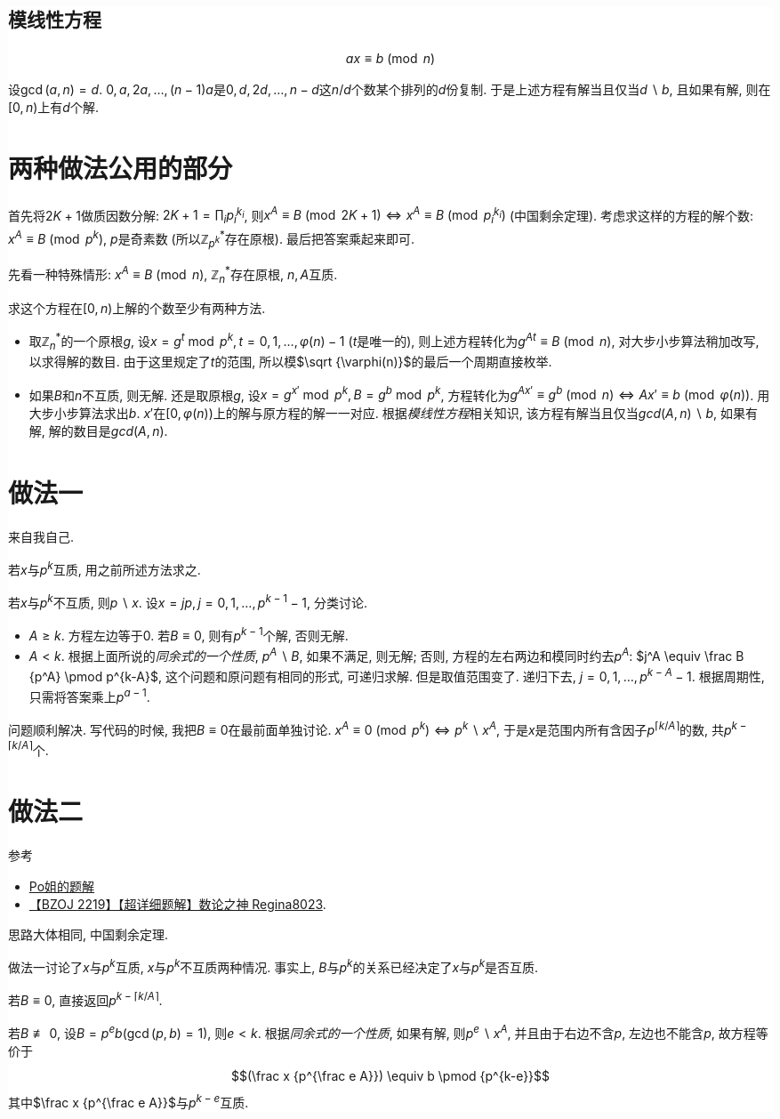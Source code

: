 ## 模线性方程
$$ax \equiv b \pmod n$$

设$\gcd(a, n)=d$.
$0, a, 2a, \ldots, (n-1)a$是$0, d, 2d, \ldots, n-d$这$n/d$个数某个排列的$d$份复制. 于是上述方程有解当且仅当$d\backslash b$, 且如果有解, 则在$[0, n)$上有$d$个解.

# 两种做法公用的部分
首先将$2K+1$做质因数分解: $2K+1 = \prod_i p_i^{k_i}$, 则$x^A \equiv B \pmod {2K+1} \Leftrightarrow x^A \equiv B \pmod {p_i^{k_i}}$ (中国剩余定理). 考虑求这样的方程的解个数: $x^A \equiv B \pmod p^k$, $p$是奇素数 (所以$\mathbb Z_{p^k}^*$存在原根). 最后把答案乘起来即可.

先看一种特殊情形: $x^A \equiv B \pmod n$, $\mathbb Z_n^*$存在原根, $n, A$互质.

求这个方程在$[0, n)$上解的个数至少有两种方法.

- 取$\mathbb Z_n^*$的一个原根$g$, 设$x = g^t \bmod p^k, t=0,1,\ldots,\varphi(n)-1$ ($t$是唯一的), 则上述方程转化为${g^A}^t \equiv B \pmod n$, 对大步小步算法稍加改写, 以求得解的数目. 由于这里规定了$t$的范围, 所以模$\sqrt {\varphi(n)}$的最后一个周期直接枚举.

- 如果$B$和$n$不互质, 则无解. 还是取原根$g$, 设$x = g^{x'} \bmod p^k, B = g^b \bmod p^k$, 方程转化为$g^{Ax'} \equiv g^b \pmod n \Leftrightarrow Ax' \equiv b \pmod {\varphi(n)}$. 用大步小步算法求出$b$. $x'$在$[0, \varphi(n))$上的解与原方程的解一一对应. 根据*模线性方程*相关知识, 该方程有解当且仅当$gcd(A, n) \backslash b$, 如果有解, 解的数目是$gcd(A, n)$.

# 做法一
来自我自己.

若$x$与$p^k$互质, 用之前所述方法求之.

若$x$与$p^k$不互质, 则$p\backslash x$. 设$x = jp, j=0,1,\ldots,p^{k-1}-1$, 分类讨论.
- $A \ge k$. 方程左边等于0. 若$B\equiv 0$, 则有$p^{k-1}$个解, 否则无解.
- $A < k$. 根据上面所说的*同余式的一个性质*, $p^A \backslash B$, 如果不满足, 则无解; 否则, 方程的左右两边和模同时约去$p^A$: $j^A \equiv \frac B {p^A} \pmod p^{k-A}$, 这个问题和原问题有相同的形式, 可递归求解. 但是取值范围变了. 递归下去, $j=0,1,\ldots,p^{k-A}-1$. 根据周期性, 只需将答案乘上$p^{a-1}$.

问题顺利解决. 写代码的时候, 我把$B \equiv 0$在最前面单独讨论. $x^A \equiv 0 \pmod p^k \Leftrightarrow p^k \backslash x^A$, 于是$x$是范围内所有含因子$p^{\lceil k/A\rceil}$的数, 共$p^{k-\lceil k/A\rceil}$个.

# 做法二
参考
- [Po姐的题解](http://blog.csdn.net/popoqqq/article/details/41595187)
- [【BZOJ 2219】【超详细题解】数论之神 Regina8023](http://blog.csdn.net/regina8023/article/details/44863519).

思路大体相同, 中国剩余定理.

做法一讨论了$x$与$p^k$互质, $x$与$p^k$不互质两种情况. 事实上, $B$与$p^k$的关系已经决定了$x$与$p^k$是否互质.

若$B\equiv 0$, 直接返回$p^{k-\lceil k/A\rceil}$.

若$B\not\equiv 0$, 设$B = p^eb (\gcd(p, b)=1)$, 则$e < k$. 根据*同余式的一个性质*, 如果有解, 则$p^e \backslash x^A$, 并且由于右边不含$p$, 左边也不能含$p$, 故方程等价于
$$(\frac x {p^{\frac e A}}) \equiv b \pmod {p^{k-e}}$$
其中$\frac x {p^{\frac e A}}$与$p^{k-e}$互质.

